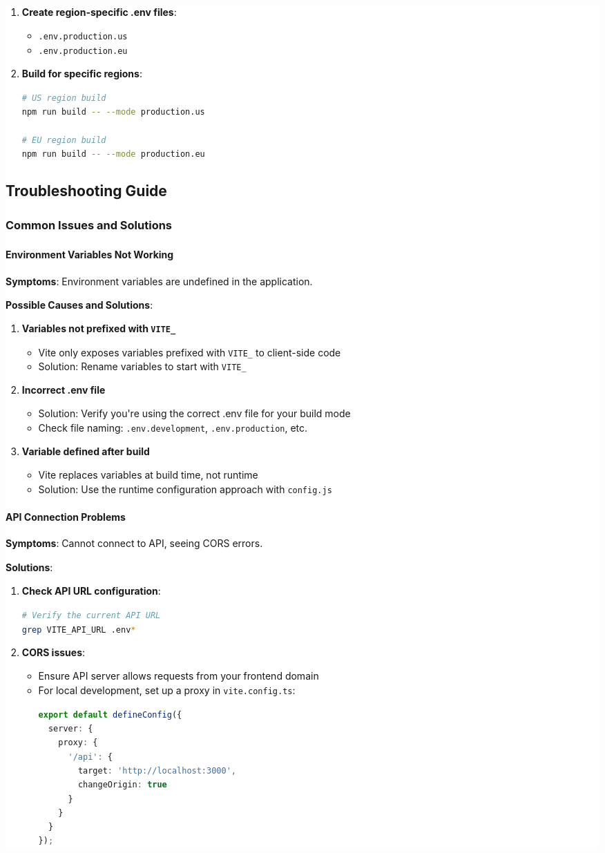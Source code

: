 1. **Create region-specific .env files**:
   - `.env.production.us`
   - `.env.production.eu`

2. **Build for specific regions**:
   ```bash
   # US region build
   npm run build -- --mode production.us
   
   # EU region build
   npm run build -- --mode production.eu
   ```

## Troubleshooting Guide

### Common Issues and Solutions

#### Environment Variables Not Working

**Symptoms**: Environment variables are undefined in the application.

**Possible Causes and Solutions**:

1. **Variables not prefixed with `VITE_`**
   - Vite only exposes variables prefixed with `VITE_` to client-side code
   - Solution: Rename variables to start with `VITE_`

2. **Incorrect .env file**
   - Solution: Verify you're using the correct .env file for your build mode
   - Check file naming: `.env.development`, `.env.production`, etc.

3. **Variable defined after build**
   - Vite replaces variables at build time, not runtime
   - Solution: Use the runtime configuration approach with `config.js`

#### API Connection Problems

**Symptoms**: Cannot connect to API, seeing CORS errors.

**Solutions**:

1. **Check API URL configuration**:
   ```bash
   # Verify the current API URL
   grep VITE_API_URL .env*
   ```

2. **CORS issues**:
   - Ensure API server allows requests from your frontend domain
   - For local development, set up a proxy in `vite.config.ts`:
     ```typescript
     export default defineConfig({
       server: {
         proxy: {
           '/api': {
             target: 'http://localhost:3000',
             changeOrigin: true
           }
         }
       }
     });
     ```
